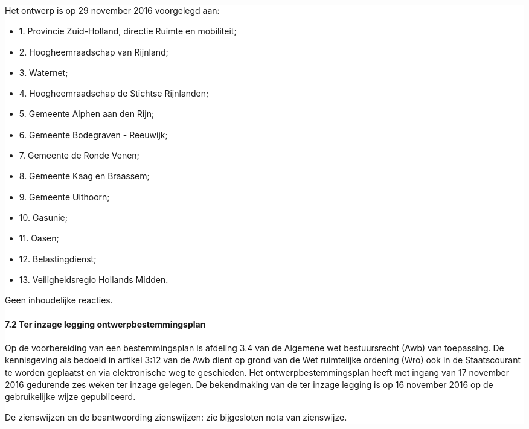 Het ontwerp is op 29 november 2016 voorgelegd aan:

* 1\. Provincie Zuid\-Holland, directie Ruimte en mobiliteit;

* 2\. Hoogheemraadschap van Rijnland;

* 3\. Waternet;

* 4\. Hoogheemraadschap de Stichtse Rijnlanden;

* 5\. Gemeente Alphen aan den Rijn;

* 6\. Gemeente Bodegraven \- Reeuwijk;

* 7\. Gemeente de Ronde Venen;

* 8\. Gemeente Kaag en Braassem;

* 9\. Gemeente Uithoorn;

* 10\. Gasunie;

* 11\. Oasen;

* 12\. Belastingdienst;

* 13\. Veiligheidsregio Hollands Midden.

Geen inhoudelijke reacties.

#### 7\.2 Ter inzage legging ontwerpbestemmingsplan

Op de voorbereiding van een bestemmingsplan is afdeling 3\.4 van de Algemene wet bestuursrecht (Awb) van toepassing. De kennisgeving als bedoeld in artikel 3:12 van de Awb dient op grond van de Wet ruimtelijke ordening (Wro) ook in de Staatscourant te worden geplaatst en via elektronische weg te geschieden. Het ontwerpbestemmingsplan heeft met ingang van 17 november 2016 gedurende zes weken ter inzage gelegen. De bekendmaking van de ter inzage legging is op 16 november 2016 op de gebruikelijke wijze gepubliceerd.

De zienswijzen en de beantwoording zienswijzen: zie bijgesloten nota van zienswijze.